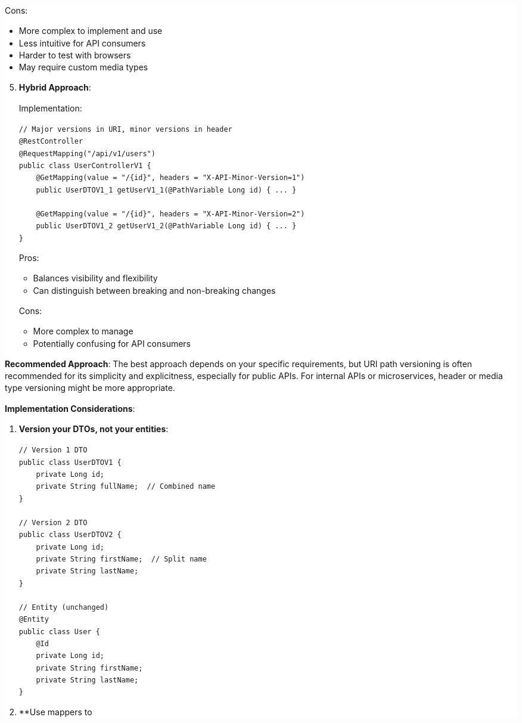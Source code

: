    Cons:
   - More complex to implement and use
   - Less intuitive for API consumers
   - Harder to test with browsers
   - May require custom media types

5. **Hybrid Approach**:
   
   Implementation:
   ```
   // Major versions in URI, minor versions in header
   @RestController
   @RequestMapping("/api/v1/users")
   public class UserControllerV1 {
       @GetMapping(value = "/{id}", headers = "X-API-Minor-Version=1")
       public UserDTOV1_1 getUserV1_1(@PathVariable Long id) { ... }
       
       @GetMapping(value = "/{id}", headers = "X-API-Minor-Version=2")
       public UserDTOV1_2 getUserV1_2(@PathVariable Long id) { ... }
   }
   ```
   
   Pros:
   - Balances visibility and flexibility
   - Can distinguish between breaking and non-breaking changes
   
   Cons:
   - More complex to manage
   - Potentially confusing for API consumers

**Recommended Approach**:
The best approach depends on your specific requirements, but URI path versioning is often recommended for its simplicity and explicitness, especially for public APIs. For internal APIs or microservices, header or media type versioning might be more appropriate.

**Implementation Considerations**:

1. **Version your DTOs, not your entities**:
   ```
   // Version 1 DTO
   public class UserDTOV1 {
       private Long id;
       private String fullName;  // Combined name
   }
   
   // Version 2 DTO
   public class UserDTOV2 {
       private Long id;
       private String firstName;  // Split name
       private String lastName;
   }
   
   // Entity (unchanged)
   @Entity
   public class User {
       @Id
       private Long id;
       private String firstName;
       private String lastName;
   }
   ```

2. **Use mappers to